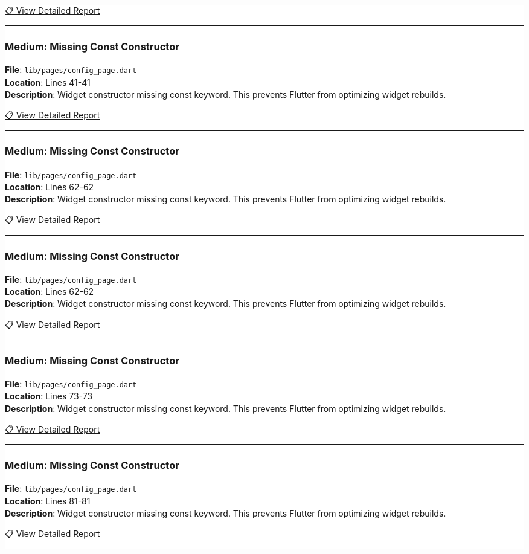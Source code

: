 [📋 View Detailed Report](../detailed-reports/08ac0fca-missing-const-constructor.md)

---

### Medium: Missing Const Constructor
**File**: `lib/pages/config_page.dart`  
**Location**: Lines 41-41  
**Description**: Widget constructor missing const keyword. This prevents Flutter from optimizing widget rebuilds.

[📋 View Detailed Report](../detailed-reports/80e8113c-missing-const-constructor.md)

---

### Medium: Missing Const Constructor
**File**: `lib/pages/config_page.dart`  
**Location**: Lines 62-62  
**Description**: Widget constructor missing const keyword. This prevents Flutter from optimizing widget rebuilds.

[📋 View Detailed Report](../detailed-reports/42686644-missing-const-constructor.md)

---

### Medium: Missing Const Constructor
**File**: `lib/pages/config_page.dart`  
**Location**: Lines 62-62  
**Description**: Widget constructor missing const keyword. This prevents Flutter from optimizing widget rebuilds.

[📋 View Detailed Report](../detailed-reports/42686644-missing-const-constructor.md)

---

### Medium: Missing Const Constructor
**File**: `lib/pages/config_page.dart`  
**Location**: Lines 73-73  
**Description**: Widget constructor missing const keyword. This prevents Flutter from optimizing widget rebuilds.

[📋 View Detailed Report](../detailed-reports/d97c1655-missing-const-constructor.md)

---

### Medium: Missing Const Constructor
**File**: `lib/pages/config_page.dart`  
**Location**: Lines 81-81  
**Description**: Widget constructor missing const keyword. This prevents Flutter from optimizing widget rebuilds.

[📋 View Detailed Report](../detailed-reports/b6158239-missing-const-constructor.md)

---

